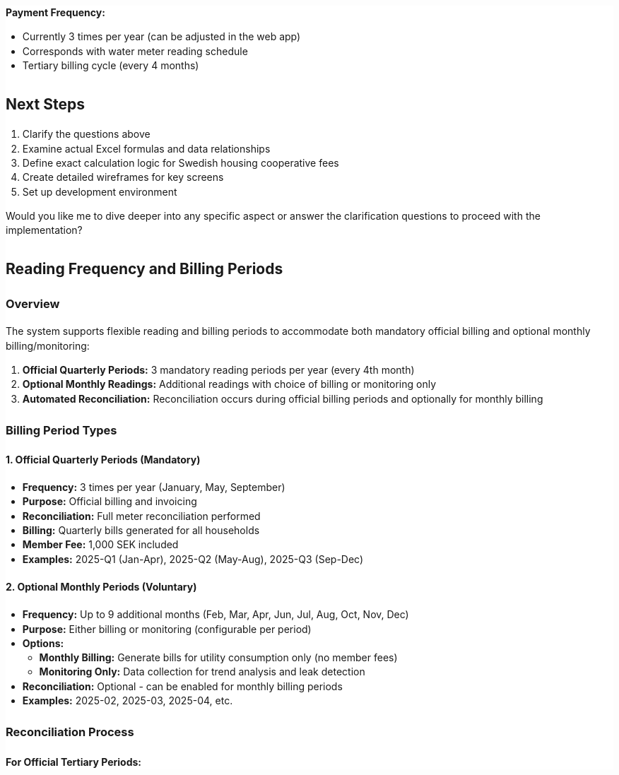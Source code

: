 **Payment Frequency:**

- Currently 3 times per year (can be adjusted in the web app)
- Corresponds with water meter reading schedule
- Tertiary billing cycle (every 4 months)

## Next Steps

1. Clarify the questions above
2. Examine actual Excel formulas and data relationships
3. Define exact calculation logic for Swedish housing cooperative fees
4. Create detailed wireframes for key screens
5. Set up development environment

Would you like me to dive deeper into any specific aspect or answer the clarification questions to proceed with the implementation?

## Reading Frequency and Billing Periods

### Overview

The system supports flexible reading and billing periods to accommodate both mandatory official billing and optional monthly billing/monitoring:

1. **Official Quarterly Periods:** 3 mandatory reading periods per year (every 4th month)
2. **Optional Monthly Readings:** Additional readings with choice of billing or monitoring only
3. **Automated Reconciliation:** Reconciliation occurs during official billing periods and optionally for monthly billing

### Billing Period Types

#### 1. Official Quarterly Periods (Mandatory)

- **Frequency:** 3 times per year (January, May, September)
- **Purpose:** Official billing and invoicing
- **Reconciliation:** Full meter reconciliation performed
- **Billing:** Quarterly bills generated for all households
- **Member Fee:** 1,000 SEK included
- **Examples:** 2025-Q1 (Jan-Apr), 2025-Q2 (May-Aug), 2025-Q3 (Sep-Dec)

#### 2. Optional Monthly Periods (Voluntary)

- **Frequency:** Up to 9 additional months (Feb, Mar, Apr, Jun, Jul, Aug, Oct, Nov, Dec)
- **Purpose:** Either billing or monitoring (configurable per period)
- **Options:**
  - **Monthly Billing:** Generate bills for utility consumption only (no member fees)
  - **Monitoring Only:** Data collection for trend analysis and leak detection
- **Reconciliation:** Optional - can be enabled for monthly billing periods
- **Examples:** 2025-02, 2025-03, 2025-04, etc.

### Reconciliation Process

#### For Official Tertiary Periods:
